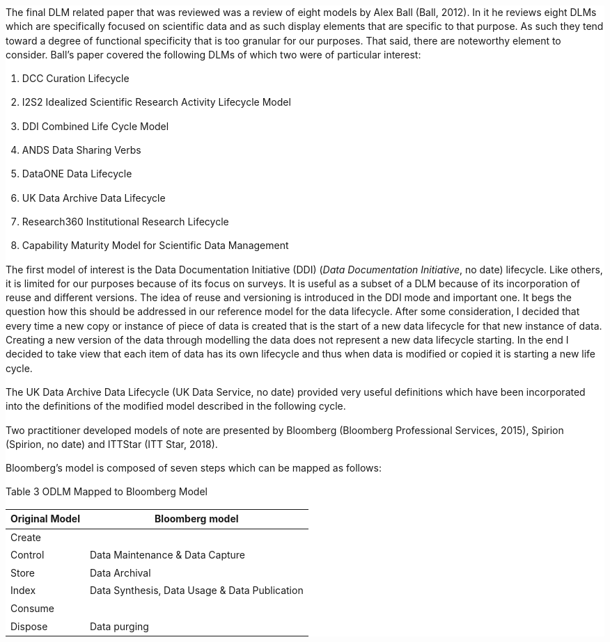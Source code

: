 The final DLM related paper that was reviewed was a review of eight models by
Alex Ball (Ball, 2012). In it he reviews eight DLMs which are specifically
focused on scientific data and as such display elements that are specific to
that purpose. As such they tend toward a degree of functional specificity that
is too granular for our purposes. That said, there are noteworthy element to
consider. Ball’s paper covered the following DLMs of which two were of
particular interest:

1.  DCC Curation Lifecycle

2.  I2S2 Idealized Scientific Research Activity Lifecycle Model

3.  DDI Combined Life Cycle Model

4.  ANDS Data Sharing Verbs

5.  DataONE Data Lifecycle

6.  UK Data Archive Data Lifecycle

7.  Research360 Institutional Research Lifecycle

8.  Capability Maturity Model for Scientific Data Management

The first model of interest is the Data Documentation Initiative (DDI) (*Data
Documentation Initiative*, no date) lifecycle. Like others, it is limited for
our purposes because of its focus on surveys. It is useful as a subset of a DLM
because of its incorporation of reuse and different versions. The idea of reuse
and versioning is introduced in the DDI mode and important one. It begs the
question how this should be addressed in our reference model for the data
lifecycle. After some consideration, I decided that every time a new copy or
instance of piece of data is created that is the start of a new data lifecycle
for that new instance of data. Creating a new version of the data through
modelling the data does not represent a new data lifecycle starting. In the end
I decided to take view that each item of data has its own lifecycle and thus
when data is modified or copied it is starting a new life cycle.

The UK Data Archive Data Lifecycle (UK Data Service, no date) provided very
useful definitions which have been incorporated into the definitions of the
modified model described in the following cycle.

Two practitioner developed models of note are presented by Bloomberg (Bloomberg
Professional Services, 2015), Spirion (Spirion, no date) and ITTStar (ITT Star,
2018).

Bloomberg’s model is composed of seven steps which can be mapped as follows:

Table 3 ODLM Mapped to Bloomberg Model

| **Original Model** | **Bloomberg model**                           |
|--------------------|-----------------------------------------------|
| Create             |                                               |
| Control            | Data Maintenance & Data Capture               |
| Store              | Data Archival                                 |
| Index              | Data Synthesis, Data Usage & Data Publication |
| Consume            |                                               |
| Dispose            | Data purging                                  |
